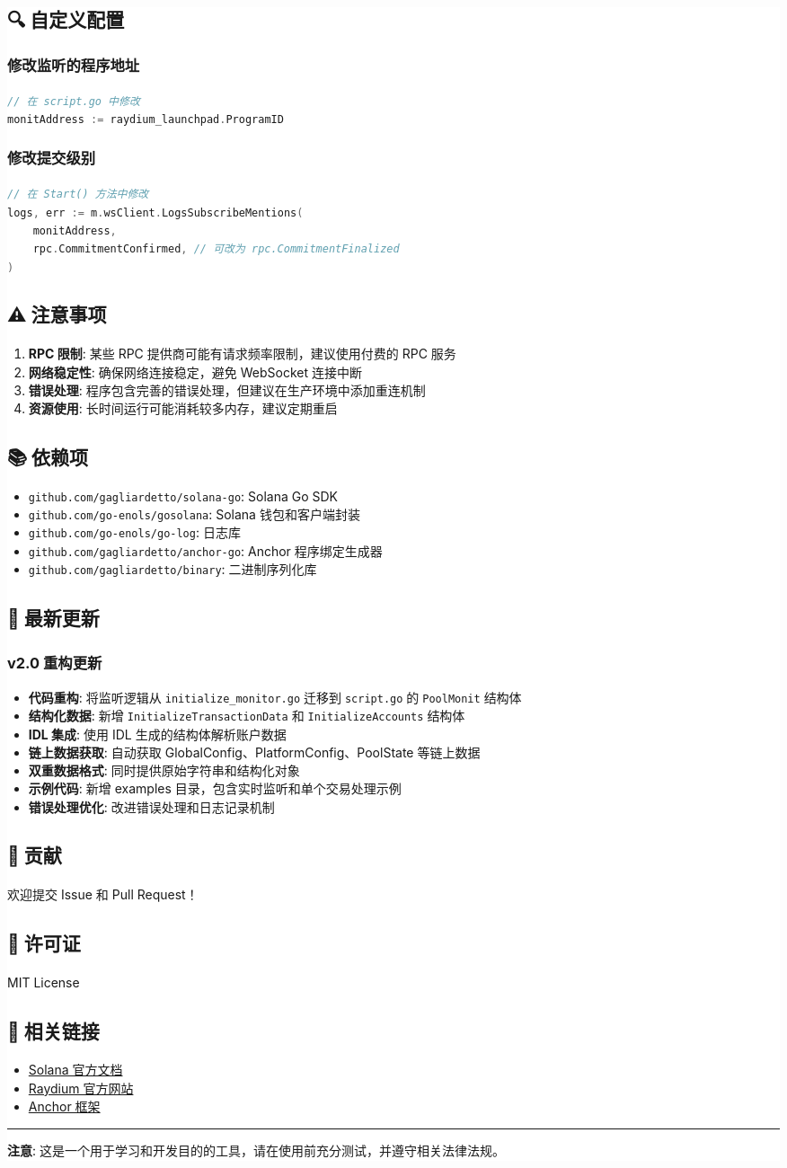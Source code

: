 ## 🔍 自定义配置

### 修改监听的程序地址

```go
// 在 script.go 中修改
monitAddress := raydium_launchpad.ProgramID
```

### 修改提交级别

```go
// 在 Start() 方法中修改
logs, err := m.wsClient.LogsSubscribeMentions(
    monitAddress,
    rpc.CommitmentConfirmed, // 可改为 rpc.CommitmentFinalized
)
```

## ⚠️ 注意事项

1. **RPC 限制**: 某些 RPC 提供商可能有请求频率限制，建议使用付费的 RPC 服务
2. **网络稳定性**: 确保网络连接稳定，避免 WebSocket 连接中断
3. **错误处理**: 程序包含完善的错误处理，但建议在生产环境中添加重连机制
4. **资源使用**: 长时间运行可能消耗较多内存，建议定期重启

## 📚 依赖项

- `github.com/gagliardetto/solana-go`: Solana Go SDK
- `github.com/go-enols/gosolana`: Solana 钱包和客户端封装
- `github.com/go-enols/go-log`: 日志库
- `github.com/gagliardetto/anchor-go`: Anchor 程序绑定生成器
- `github.com/gagliardetto/binary`: 二进制序列化库

## 🔄 最新更新

### v2.0 重构更新

- **代码重构**: 将监听逻辑从 `initialize_monitor.go` 迁移到 `script.go` 的 `PoolMonit` 结构体
- **结构化数据**: 新增 `InitializeTransactionData` 和 `InitializeAccounts` 结构体
- **IDL 集成**: 使用 IDL 生成的结构体解析账户数据
- **链上数据获取**: 自动获取 GlobalConfig、PlatformConfig、PoolState 等链上数据
- **双重数据格式**: 同时提供原始字符串和结构化对象
- **示例代码**: 新增 examples 目录，包含实时监听和单个交易处理示例
- **错误处理优化**: 改进错误处理和日志记录机制

## 🤝 贡献

欢迎提交 Issue 和 Pull Request！

## 📄 许可证

MIT License

## 🔗 相关链接

- [Solana 官方文档](https://docs.solana.com/)
- [Raydium 官方网站](https://raydium.io/)
- [Anchor 框架](https://www.anchor-lang.com/)

---

**注意**: 这是一个用于学习和开发目的的工具，请在使用前充分测试，并遵守相关法律法规。